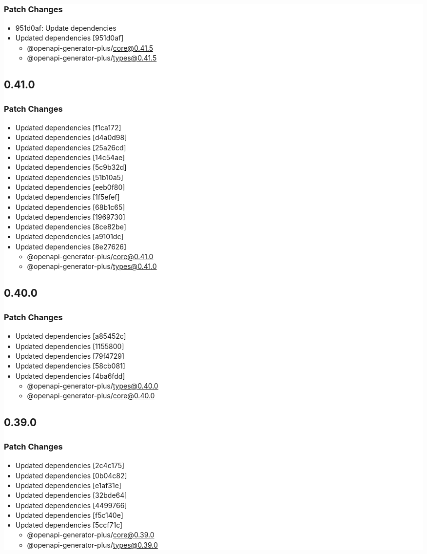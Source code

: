 ### Patch Changes

- 951d0af: Update dependencies
- Updated dependencies [951d0af]
  - @openapi-generator-plus/core@0.41.5
  - @openapi-generator-plus/types@0.41.5

## 0.41.0

### Patch Changes

- Updated dependencies [f1ca172]
- Updated dependencies [d4a0d98]
- Updated dependencies [25a26cd]
- Updated dependencies [14c54ae]
- Updated dependencies [5c9b32d]
- Updated dependencies [51b10a5]
- Updated dependencies [eeb0f80]
- Updated dependencies [1f5efef]
- Updated dependencies [68b1c65]
- Updated dependencies [1969730]
- Updated dependencies [8ce82be]
- Updated dependencies [a9101dc]
- Updated dependencies [8e27626]
  - @openapi-generator-plus/core@0.41.0
  - @openapi-generator-plus/types@0.41.0

## 0.40.0

### Patch Changes

- Updated dependencies [a85452c]
- Updated dependencies [1155800]
- Updated dependencies [79f4729]
- Updated dependencies [58cb081]
- Updated dependencies [4ba6fdd]
  - @openapi-generator-plus/types@0.40.0
  - @openapi-generator-plus/core@0.40.0

## 0.39.0

### Patch Changes

- Updated dependencies [2c4c175]
- Updated dependencies [0b04c82]
- Updated dependencies [e1af31e]
- Updated dependencies [32bde64]
- Updated dependencies [4499766]
- Updated dependencies [f5c140e]
- Updated dependencies [5ccf71c]
  - @openapi-generator-plus/core@0.39.0
  - @openapi-generator-plus/types@0.39.0
